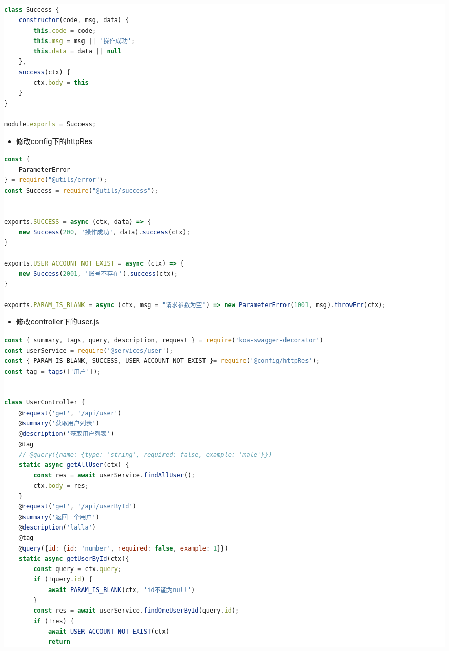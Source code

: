 ```js 
class Success {
	constructor(code, msg, data) {
		this.code = code;
		this.msg = msg || '操作成功';
		this.data = data || null
	},
	success(ctx) {
		ctx.body = this
	}
}

module.exports = Success;
```
+ 修改config下的httpRes
```js {4-13}
const {
	ParameterError
} = require("@utils/error");
const Success = require("@utils/success");


exports.SUCCESS = async (ctx, data) => {
	new Success(200, '操作成功', data).success(ctx);
}

exports.USER_ACCOUNT_NOT_EXIST = async (ctx) => {
	new Success(2001, '账号不存在').success(ctx);
}

exports.PARAM_IS_BLANK = async (ctx, msg = "请求参数为空") => new ParameterError(1001, msg).throwErr(ctx);
```
+ 修改controller下的user.js
```js {3,29,32}
const { summary, tags, query, description, request } = require('koa-swagger-decorator')
const userService = require('@services/user');
const { PARAM_IS_BLANK, SUCCESS, USER_ACCOUNT_NOT_EXIST }= require('@config/httpRes');
const tag = tags(['用户']);


class UserController {
	@request('get', '/api/user')
	@summary('获取用户列表')
	@description('获取用户列表')
	@tag
	// @query({name: {type: 'string', required: false, example: 'male'}})
	static async getAllUser(ctx) {
		const res = await userService.findAllUser();
		ctx.body = res;
	}
	@request('get', '/api/userById')
	@summary('返回一个用户')
	@description('lalla')
	@tag
	@query({id: {id: 'number', required: false, example: 1}})
	static async getUserById(ctx){
		const query = ctx.query;
		if (!query.id) {
			await PARAM_IS_BLANK(ctx, 'id不能为null')
		}
		const res = await userService.findOneUserById(query.id);
		if (!res) {
			await USER_ACCOUNT_NOT_EXIST(ctx)
			return
```